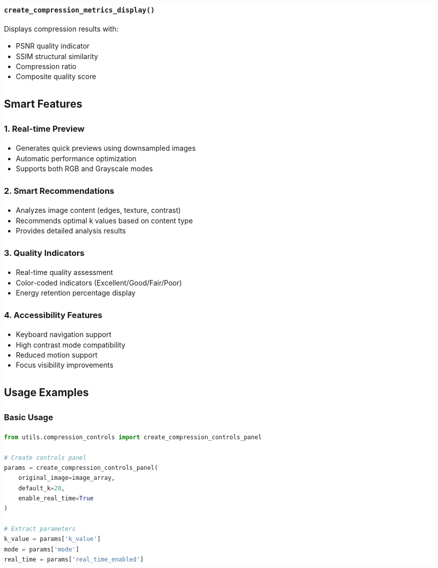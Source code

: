 ### `create_compression_metrics_display()`
Displays compression results with:
- PSNR quality indicator
- SSIM structural similarity
- Compression ratio
- Composite quality score

## Smart Features

### 1. Real-time Preview
- Generates quick previews using downsampled images
- Automatic performance optimization
- Supports both RGB and Grayscale modes

### 2. Smart Recommendations
- Analyzes image content (edges, texture, contrast)
- Recommends optimal k values based on content type
- Provides detailed analysis results

### 3. Quality Indicators
- Real-time quality assessment
- Color-coded indicators (Excellent/Good/Fair/Poor)
- Energy retention percentage display

### 4. Accessibility Features
- Keyboard navigation support
- High contrast mode compatibility
- Reduced motion support
- Focus visibility improvements

## Usage Examples

### Basic Usage
```python
from utils.compression_controls import create_compression_controls_panel

# Create controls panel
params = create_compression_controls_panel(
    original_image=image_array,
    default_k=20,
    enable_real_time=True
)

# Extract parameters
k_value = params['k_value']
mode = params['mode']
real_time = params['real_time_enabled']
```
